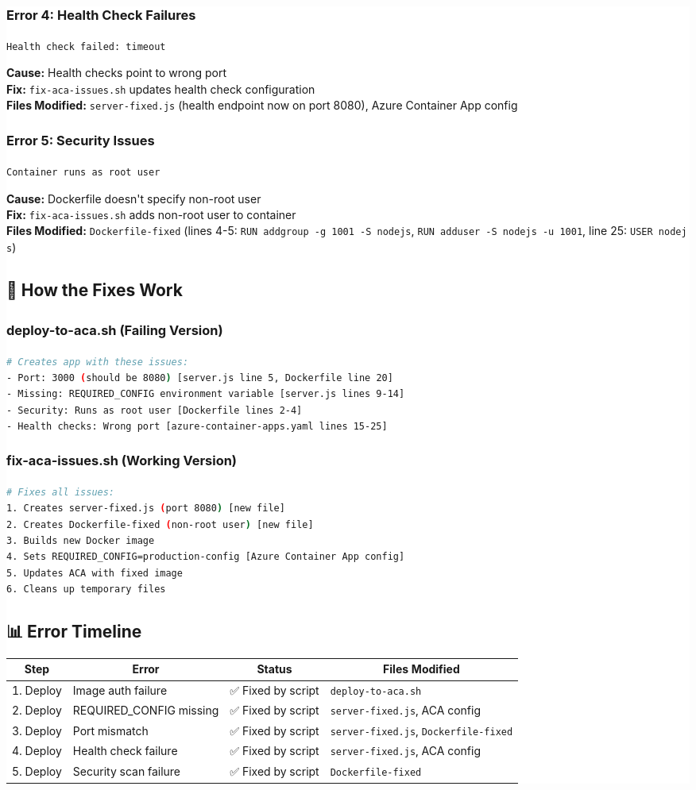 ### **Error 4: Health Check Failures**
```
Health check failed: timeout
```
**Cause:** Health checks point to wrong port  
**Fix:** `fix-aca-issues.sh` updates health check configuration  
**Files Modified:** `server-fixed.js` (health endpoint now on port 8080), Azure Container App config

### **Error 5: Security Issues**
```
Container runs as root user
```
**Cause:** Dockerfile doesn't specify non-root user  
**Fix:** `fix-aca-issues.sh` adds non-root user to container  
**Files Modified:** `Dockerfile-fixed` (lines 4-5: `RUN addgroup -g 1001 -S nodejs`, `RUN adduser -S nodejs -u 1001`, line 25: `USER nodejs`)

## 🔧 **How the Fixes Work**

### **deploy-to-aca.sh (Failing Version)**
```bash
# Creates app with these issues:
- Port: 3000 (should be 8080) [server.js line 5, Dockerfile line 20]
- Missing: REQUIRED_CONFIG environment variable [server.js lines 9-14]
- Security: Runs as root user [Dockerfile lines 2-4]
- Health checks: Wrong port [azure-container-apps.yaml lines 15-25]
```

### **fix-aca-issues.sh (Working Version)**
```bash
# Fixes all issues:
1. Creates server-fixed.js (port 8080) [new file]
2. Creates Dockerfile-fixed (non-root user) [new file]
3. Builds new Docker image
4. Sets REQUIRED_CONFIG=production-config [Azure Container App config]
5. Updates ACA with fixed image
6. Cleans up temporary files
```

## 📊 **Error Timeline**

| Step | Error | Status | Files Modified |
|------|-------|--------|----------------|
| 1. Deploy | Image auth failure | ✅ Fixed by script | `deploy-to-aca.sh` |
| 2. Deploy | REQUIRED_CONFIG missing | ✅ Fixed by script | `server-fixed.js`, ACA config |
| 3. Deploy | Port mismatch | ✅ Fixed by script | `server-fixed.js`, `Dockerfile-fixed` |
| 4. Deploy | Health check failure | ✅ Fixed by script | `server-fixed.js`, ACA config |
| 5. Deploy | Security scan failure | ✅ Fixed by script | `Dockerfile-fixed` |
